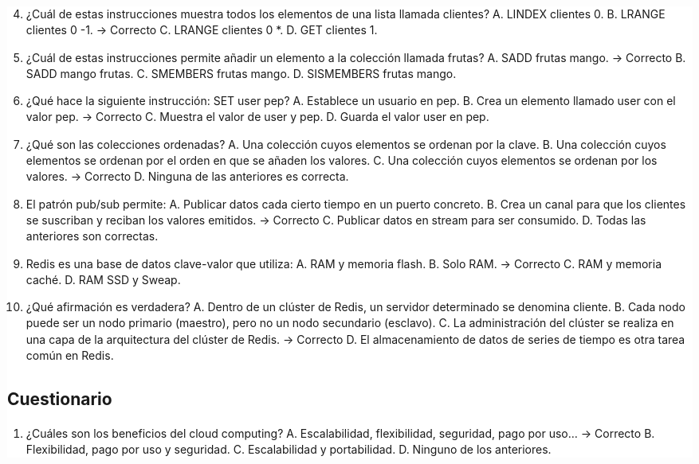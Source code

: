 4. ¿Cuál de estas instrucciones muestra todos los elementos de una lista llamada clientes?
A. LINDEX clientes 0.
B. LRANGE clientes 0 -1. -> Correcto 
C. LRANGE clientes 0 *.
D. GET clientes 1.

5. ¿Cuál de estas instrucciones permite añadir un elemento a la colección llamada frutas?
A. SADD frutas mango. -> Correcto 
B. SADD mango frutas.
C. SMEMBERS frutas mango.
D. SISMEMBERS frutas mango.

6. ¿Qué hace la siguiente instrucción: SET user pep?
A. Establece un usuario en pep.
B. Crea un elemento llamado user con el valor pep. -> Correcto 
C. Muestra el valor de user y pep.
D. Guarda el valor user en pep.

7. ¿Qué son las colecciones ordenadas?
A. Una colección cuyos elementos se ordenan por la clave.
B. Una colección cuyos elementos se ordenan por el orden en que se añaden
los valores.
C. Una colección cuyos elementos se ordenan por los valores.  -> Correcto 
D. Ninguna de las anteriores es correcta.


8. El patrón pub/sub permite:
A. Publicar datos cada cierto tiempo en un puerto concreto.
B. Crea un canal para que los clientes se suscriban y reciban los valores emitidos. ->  Correcto 
C. Publicar datos en stream para ser consumido.
D. Todas las anteriores son correctas.


9. Redis es una base de datos clave-valor que utiliza:
A. RAM y memoria flash. 
B. Solo RAM. -> Correcto 
C. RAM y memoria caché.
D. RAM SSD y Sweap.


10. ¿Qué afirmación es verdadera?
A. Dentro de un clúster de Redis, un servidor determinado se denomina cliente.
B. Cada nodo puede ser un nodo primario (maestro), pero no un nodo secundario (esclavo).
C. La administración del clúster se realiza en una capa de la arquitectura del clúster de Redis. -> Correcto 
D. El almacenamiento de datos de series de tiempo es otra tarea común en Redis.


## Cuestionario 
1. ¿Cuáles son los beneficios del cloud computing?
A. Escalabilidad, flexibilidad, seguridad, pago por uso… -> Correcto 
B. Flexibilidad, pago por uso y seguridad.
C. Escalabilidad y portabilidad.
D. Ninguno de los anteriores.
